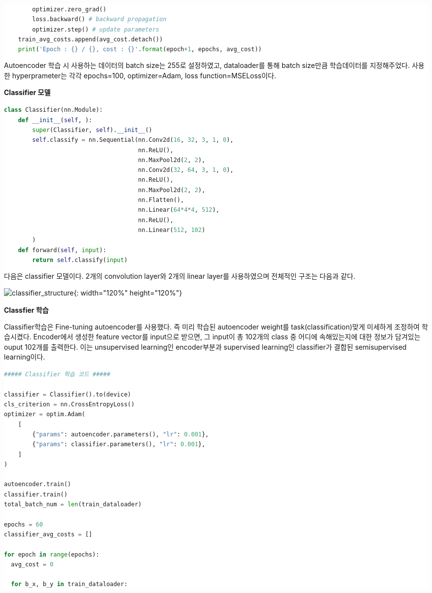```python
        optimizer.zero_grad()
        loss.backward() # backward propagation
        optimizer.step() # update parameters
    train_avg_costs.append(avg_cost.detach())
    print('Epoch : {} / {}, cost : {}'.format(epoch+1, epochs, avg_cost))
```

Autoencoder 학습 시 사용하는 데이터의 batch size는 255로 설정하였고, dataloader를 통해 batch size만큼 학습데이터를 지정해주었다. 사용한 hyperprameter는 각각 epochs=100, optimizer=Adam, loss function=MSELoss이다.   
     
   
**Classifier 모델**

```python
class Classifier(nn.Module):
    def __init__(self, ):
        super(Classifier, self).__init__()
        self.classify = nn.Sequential(nn.Conv2d(16, 32, 3, 1, 0),
                                      nn.ReLU(),
                                      nn.MaxPool2d(2, 2),
                                      nn.Conv2d(32, 64, 3, 1, 0),
                                      nn.ReLU(),
                                      nn.MaxPool2d(2, 2),
                                      nn.Flatten(),
                                      nn.Linear(64*4*4, 512),
                                      nn.ReLU(),
                                      nn.Linear(512, 102)
        )
    def forward(self, input):
        return self.classify(input)
```
   
다음은 classifier 모델이다. 2개의 convolution layer와 2개의 linear layer를 사용하였으며 전체적인 구조는 다음과 같다.
   
![classifier_structure](../../../../assets/images/artificial_intelligence/classifier_structure.JPG){: width="120%" height="120%"}   
   
    
**Classfier 학습**
   
Classifier학습은 Fine-tuning autoencoder를 사용했다. 즉 미리 학습된 autoencoder weight를 task(classification)맞게 미세하게 조정하여 학습시켰다. Encoder에서 생성한 feature vector를 input으로 받으면, 그 input이 총 102개의 class 중 어디에 속해있는지에 대한 정보가 담겨있는 ouput 102개를 출력한다. 이는 unsupervised learning인 encoder부분과 supervised learning인 classifier가 결합된 semisupervised learning이다.
   
```python
##### Classifier 학습 코드 #####

classifier = Classifier().to(device)
cls_criterion = nn.CrossEntropyLoss()
optimizer = optim.Adam(
    [
        {"params": autoencoder.parameters(), "lr": 0.001},
        {"params": classifier.parameters(), "lr": 0.001},
    ]
)

autoencoder.train()
classifier.train()
total_batch_num = len(train_dataloader)

epochs = 60
classifier_avg_costs = []

for epoch in range(epochs):
  avg_cost = 0

  for b_x, b_y in train_dataloader:
```